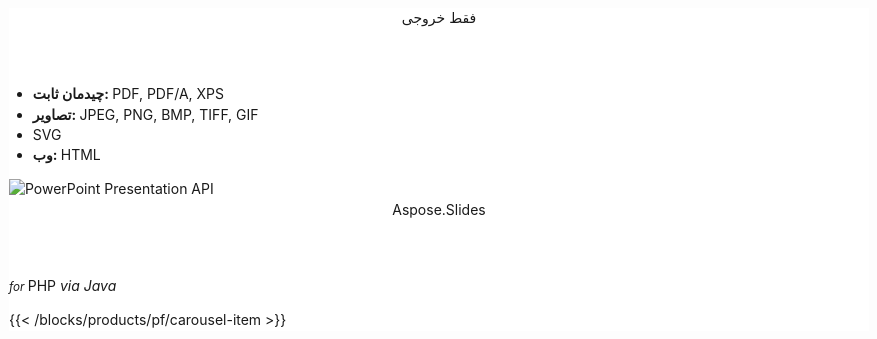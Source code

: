   <div class="d1-col d1-right">
   <header>
    <i class="fa fa-mail-forward">
    </i>
    فقط خروجی
   </header>
   <ul>
    <li>
     <b>
چیدمان ثابت:
     </b>
     PDF, PDF/A, XPS
    </li>
    <li>
     <b>
تصاویر:
     </b>
     JPEG, PNG, BMP, TIFF, GIF
    </li>
    <li>
SVG
    </li>
    <li>
     <b>
وب:
     </b>
     HTML
    </li>
   </ul>
  </div>
  
 </div>
 
 <div class="d1-logo">
  <img width="70" height="75" alt="PowerPoint Presentation API" src="https://www.aspose.cloud/templates/aspose/img/products/slides/aspose_slides-for-php-via-java.svg"/>
  <header>
   Aspose.Slides
  </header>
  <footer>
   <small>
    <em>
     for
    </em>
   </small>
   PHP
   <em>via Java</em>
  </footer>
 </div>
 
</div>

{{< /blocks/products/pf/carousel-item >}}
